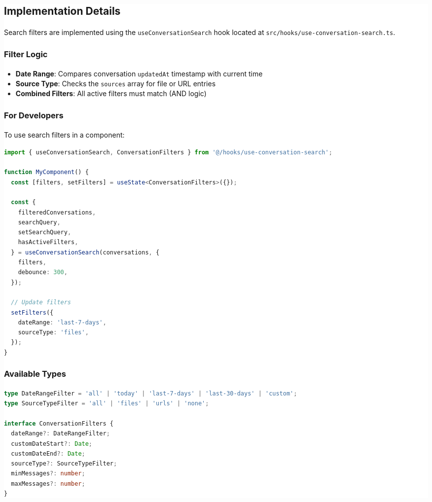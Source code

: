 ## Implementation Details

Search filters are implemented using the `useConversationSearch` hook located at `src/hooks/use-conversation-search.ts`.

### Filter Logic

- **Date Range**: Compares conversation `updatedAt` timestamp with current time
- **Source Type**: Checks the `sources` array for file or URL entries
- **Combined Filters**: All active filters must match (AND logic)

### For Developers

To use search filters in a component:

```typescript
import { useConversationSearch, ConversationFilters } from '@/hooks/use-conversation-search';

function MyComponent() {
  const [filters, setFilters] = useState<ConversationFilters>({});
  
  const { 
    filteredConversations,
    searchQuery,
    setSearchQuery,
    hasActiveFilters,
  } = useConversationSearch(conversations, {
    filters,
    debounce: 300,
  });
  
  // Update filters
  setFilters({
    dateRange: 'last-7-days',
    sourceType: 'files',
  });
}
```

### Available Types

```typescript
type DateRangeFilter = 'all' | 'today' | 'last-7-days' | 'last-30-days' | 'custom';
type SourceTypeFilter = 'all' | 'files' | 'urls' | 'none';

interface ConversationFilters {
  dateRange?: DateRangeFilter;
  customDateStart?: Date;
  customDateEnd?: Date;
  sourceType?: SourceTypeFilter;
  minMessages?: number;
  maxMessages?: number;
}
```
